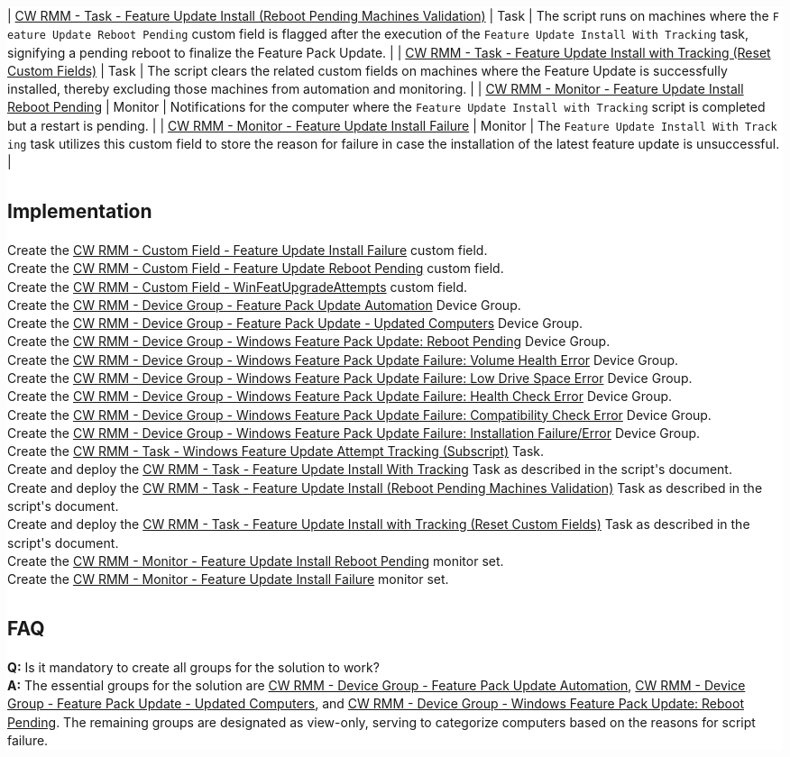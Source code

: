 | [CW RMM - Task - Feature Update Install (Reboot Pending Machines Validation)](https://proval.itglue.com/DOC-5078775-14591604) | Task        | The script runs on machines where the `Feature Update Reboot Pending` custom field is flagged after the execution of the `Feature Update Install With Tracking` task, signifying a pending reboot to finalize the Feature Pack Update. |
| [CW RMM - Task - Feature Update Install with Tracking (Reset Custom Fields)](https://proval.itglue.com/DOC-5078775-14591609) | Task        | The script clears the related custom fields on machines where the Feature Update is successfully installed, thereby excluding those machines from automation and monitoring.                                |
| [CW RMM - Monitor - Feature Update Install Reboot Pending](https://proval.itglue.com/DOC-5078775-14592326) | Monitor     | Notifications for the computer where the `Feature Update Install with Tracking` script is completed but a restart is pending.                                                                             |
| [CW RMM - Monitor - Feature Update Install Failure](https://proval.itglue.com/DOC-5078775-14592324)   | Monitor     | The `Feature Update Install With Tracking` task utilizes this custom field to store the reason for failure in case the installation of the latest feature update is unsuccessful.                         |

## Implementation

Create the [CW RMM - Custom Field - Feature Update Install Failure](https://proval.itglue.com/DOC-5078775-14592254) custom field.  
Create the [CW RMM - Custom Field - Feature Update Reboot Pending](https://proval.itglue.com/DOC-5078775-14592255) custom field.  
Create the [CW RMM - Custom Field - WinFeatUpgradeAttempts](https://proval.itglue.com/DOC-5078775-12949095) custom field.  
Create the [CW RMM - Device Group - Feature Pack Update Automation](https://proval.itglue.com/DOC-5078775-14592310) Device Group.  
Create the [CW RMM - Device Group - Feature Pack Update - Updated Computers](https://proval.itglue.com/DOC-5078775-14592309) Device Group.  
Create the [CW RMM - Device Group - Windows Feature Pack Update: Reboot Pending](https://proval.itglue.com/DOC-5078775-14592311) Device Group.  
Create the [CW RMM - Device Group - Windows Feature Pack Update Failure: Volume Health Error](https://proval.itglue.com/DOC-5078775-14592312) Device Group.  
Create the [CW RMM - Device Group - Windows Feature Pack Update Failure: Low Drive Space Error](https://proval.itglue.com/DOC-5078775-14592314) Device Group.  
Create the [CW RMM - Device Group - Windows Feature Pack Update Failure: Health Check Error](https://proval.itglue.com/DOC-5078775-14592316) Device Group.  
Create the [CW RMM - Device Group - Windows Feature Pack Update Failure: Compatibility Check Error](https://proval.itglue.com/DOC-5078775-14592319) Device Group.  
Create the [CW RMM - Device Group - Windows Feature Pack Update Failure: Installation Failure/Error](https://proval.itglue.com/DOC-5078775-14592320) Device Group.  
Create the [CW RMM - Task - Windows Feature Update Attempt Tracking (Subscript)](https://proval.itglue.com/DOC-5078775-12949193) Task.  
Create and deploy the [CW RMM - Task - Feature Update Install With Tracking](https://proval.itglue.com/DOC-5078775-12947845) Task as described in the script's document.  
Create and deploy the [CW RMM - Task - Feature Update Install (Reboot Pending Machines Validation)](https://proval.itglue.com/DOC-5078775-14591604) Task as described in the script's document.  
Create and deploy the [CW RMM - Task - Feature Update Install with Tracking (Reset Custom Fields)](https://proval.itglue.com/DOC-5078775-14591609) Task as described in the script's document.  
Create the [CW RMM - Monitor - Feature Update Install Reboot Pending](https://proval.itglue.com/DOC-5078775-14592326) monitor set.  
Create the [CW RMM - Monitor - Feature Update Install Failure](https://proval.itglue.com/DOC-5078775-14592324) monitor set.  

## FAQ

**Q:** Is it mandatory to create all groups for the solution to work?  
**A:** The essential groups for the solution are [CW RMM - Device Group - Feature Pack Update Automation](https://proval.itglue.com/DOC-5078775-14592310), [CW RMM - Device Group - Feature Pack Update - Updated Computers](https://proval.itglue.com/DOC-5078775-14592309), and [CW RMM - Device Group - Windows Feature Pack Update: Reboot Pending](https://proval.itglue.com/DOC-5078775-14592311). The remaining groups are designated as view-only, serving to categorize computers based on the reasons for script failure.
